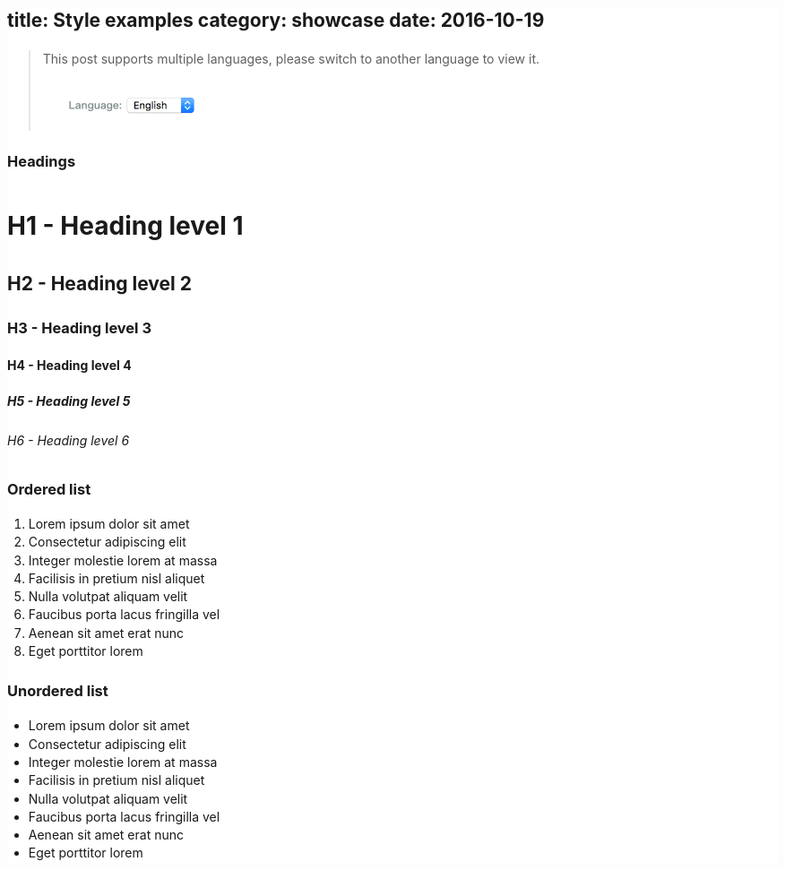 title: Style examples
category: showcase
date: 2016-10-19
------------------------------------


<blockquote class="tip">
  <p>This post supports multiple languages, please switch to another language to view it.</p>
  <img src="./userdata/images/language-en.png" alt="Language" width="200px" height="50px">
</blockquote>

### Headings

# H1 - Heading level 1
## H2 - Heading level 2
### H3 - Heading level 3
#### H4 - Heading level 4
##### H5 - Heading level 5
###### H6 - Heading level 6

### Ordered list

1. Lorem ipsum dolor sit amet
1. Consectetur adipiscing elit
1. Integer molestie lorem at massa
1. Facilisis in pretium nisl aliquet
1. Nulla volutpat aliquam velit
1. Faucibus porta lacus fringilla vel
1. Aenean sit amet erat nunc
1. Eget porttitor lorem

### Unordered list

+ Lorem ipsum dolor sit amet
+ Consectetur adipiscing elit
+ Integer molestie lorem at massa
+ Facilisis in pretium nisl aliquet
+ Nulla volutpat aliquam velit
+ Faucibus porta lacus fringilla vel
+ Aenean sit amet erat nunc
+ Eget porttitor lorem

